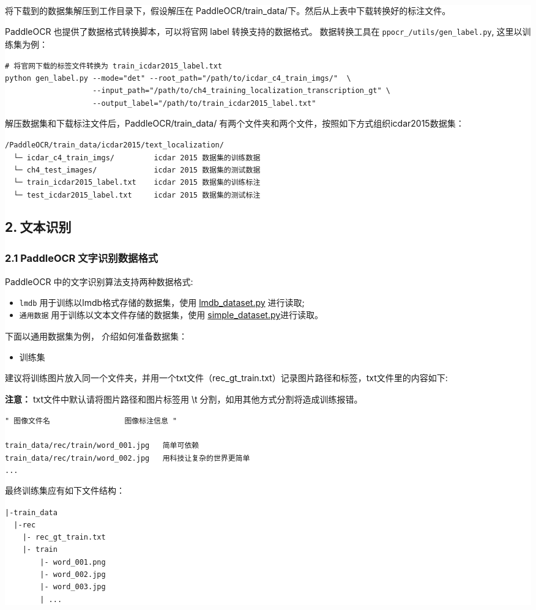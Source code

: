 将下载到的数据集解压到工作目录下，假设解压在 PaddleOCR/train_data/下。然后从上表中下载转换好的标注文件。

PaddleOCR 也提供了数据格式转换脚本，可以将官网 label 转换支持的数据格式。 数据转换工具在 `ppocr_/utils/gen_label.py`, 这里以训练集为例：

```
# 将官网下载的标签文件转换为 train_icdar2015_label.txt
python gen_label.py --mode="det" --root_path="/path/to/icdar_c4_train_imgs/"  \
                    --input_path="/path/to/ch4_training_localization_transcription_gt" \
                    --output_label="/path/to/train_icdar2015_label.txt"
```

解压数据集和下载标注文件后，PaddleOCR/train_data/ 有两个文件夹和两个文件，按照如下方式组织icdar2015数据集：
```
/PaddleOCR/train_data/icdar2015/text_localization/
  └─ icdar_c4_train_imgs/         icdar 2015 数据集的训练数据
  └─ ch4_test_images/             icdar 2015 数据集的测试数据
  └─ train_icdar2015_label.txt    icdar 2015 数据集的训练标注
  └─ test_icdar2015_label.txt     icdar 2015 数据集的测试标注
```

## 2. 文本识别

### 2.1 PaddleOCR 文字识别数据格式

PaddleOCR 中的文字识别算法支持两种数据格式:

 - `lmdb` 用于训练以lmdb格式存储的数据集，使用 [lmdb_dataset.py](../../../ppocr_/data/lmdb_dataset.py) 进行读取;
 - `通用数据` 用于训练以文本文件存储的数据集，使用 [simple_dataset.py](../../../ppocr_/data/simple_dataset.py)进行读取。

下面以通用数据集为例， 介绍如何准备数据集：

* 训练集

建议将训练图片放入同一个文件夹，并用一个txt文件（rec_gt_train.txt）记录图片路径和标签，txt文件里的内容如下:

**注意：** txt文件中默认请将图片路径和图片标签用 \t 分割，如用其他方式分割将造成训练报错。

```
" 图像文件名                 图像标注信息 "

train_data/rec/train/word_001.jpg   简单可依赖
train_data/rec/train/word_002.jpg   用科技让复杂的世界更简单
...
```

最终训练集应有如下文件结构：
```
|-train_data
  |-rec
    |- rec_gt_train.txt
    |- train
        |- word_001.png
        |- word_002.jpg
        |- word_003.jpg
        | ...
```
